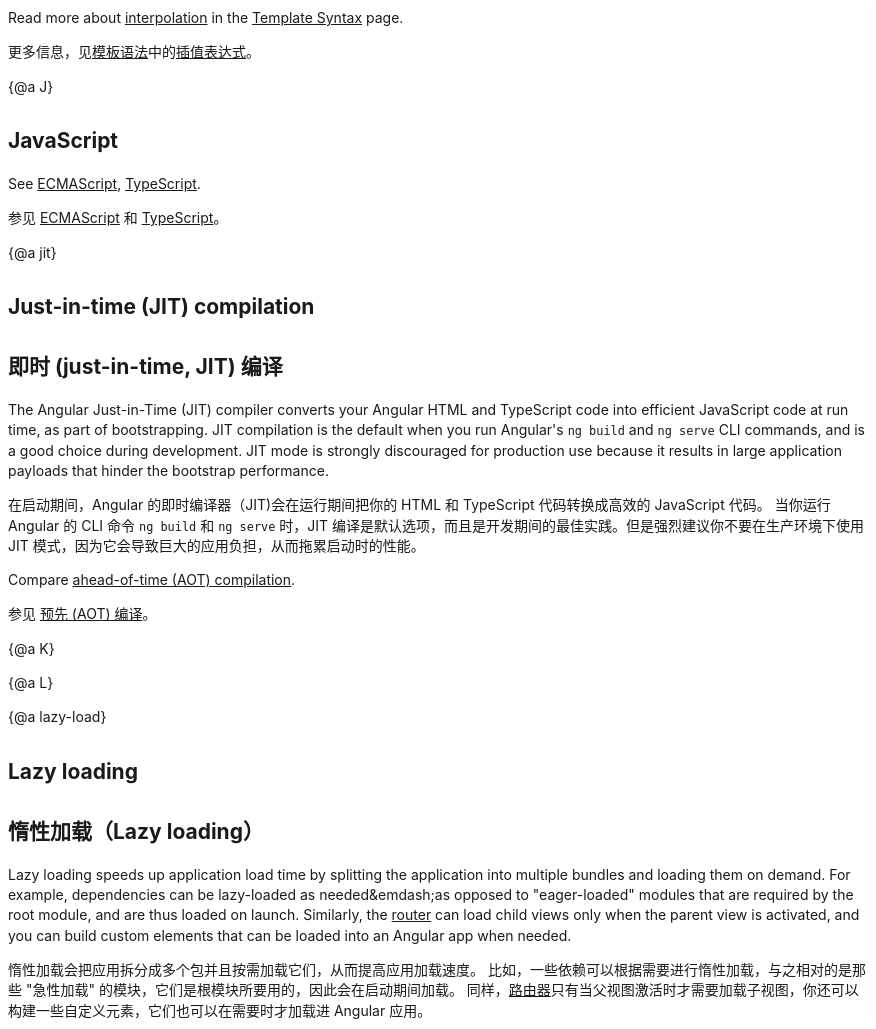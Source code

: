 </code-example>

Read more about [interpolation](guide/template-syntax#interpolation) in the
[Template Syntax](guide/template-syntax) page.

更多信息，见[模板语法](guide/template-syntax)中的[插值表达式](guide/template-syntax#interpolation)。

{@a J}

## JavaScript

See [ECMAScript](guide/glossary#ecma), [TypeScript](guide/glossary#typescript).

参见 [ECMAScript](guide/glossary#ecma) 和 [TypeScript](guide/glossary#typescript)。

{@a jit}

## Just-in-time (JIT) compilation

## 即时 (just-in-time, JIT) 编译

The Angular Just-in-Time (JIT) compiler converts your Angular HTML and TypeScript code into efficient JavaScript code at run time, as part of bootstrapping. 
JIT compilation is the default when you run Angular's `ng build` and `ng serve` CLI commands, and is a good choice during development. JIT mode is strongly discouraged for production use because it results in large application payloads that hinder the bootstrap performance.

在启动期间，Angular 的即时编译器（JIT)会在运行期间把你的 HTML 和 TypeScript 代码转换成高效的 JavaScript 代码。
当你运行 Angular 的 CLI 命令 `ng build` 和 `ng serve` 时，JIT 编译是默认选项，而且是开发期间的最佳实践。但是强烈建议你不要在生产环境下使用 JIT 模式，因为它会导致巨大的应用负担，从而拖累启动时的性能。

Compare [ahead-of-time (AOT) compilation](guide/glossary#aot).

参见 [预先 (AOT) 编译](guide/glossary#aot)。

{@a K}

{@a L}

{@a lazy-load}

## Lazy loading

## 惰性加载（Lazy loading）

Lazy loading speeds up application load time by splitting the application into multiple bundles and loading them on demand. 
For example, dependencies can be lazy-loaded as needed&emdash;as opposed to "eager-loaded" modules that are required by the root module, and are thus loaded on launch. 
Similarly, the [router](guide/glossary#router) can load child views only when the parent view is activated, and you can build custom elements that can be loaded into an Angular app when needed.

惰性加载会把应用拆分成多个包并且按需加载它们，从而提高应用加载速度。
比如，一些依赖可以根据需要进行惰性加载，与之相对的是那些 "急性加载" 的模块，它们是根模块所要用的，因此会在启动期间加载。
同样，[路由器](guide/glossary#router)只有当父视图激活时才需要加载子视图，你还可以构建一些自定义元素，它们也可以在需要时才加载进 Angular 应用。
